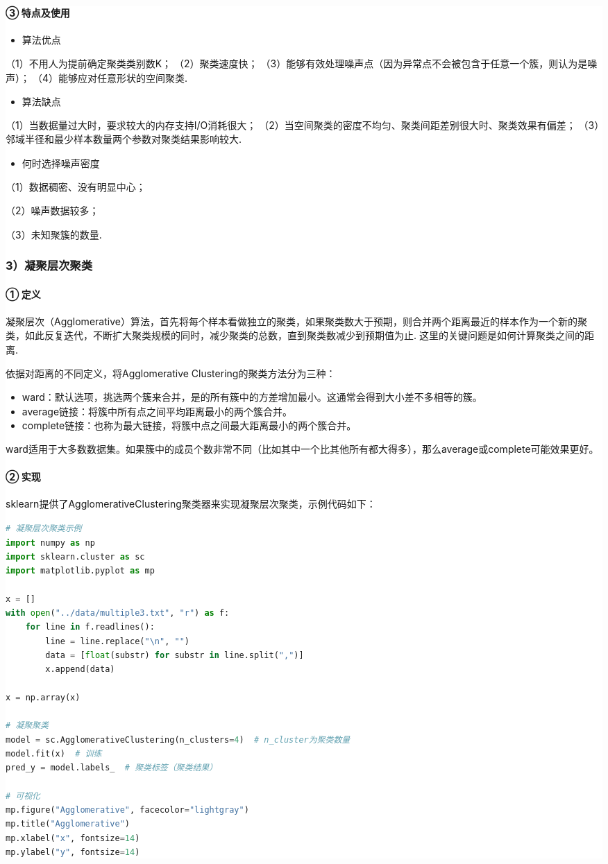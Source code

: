 

#### ③ 特点及使用

- 算法优点

（1）不用人为提前确定聚类类别数K；
（2）聚类速度快；
（3）能够有效处理噪声点（因为异常点不会被包含于任意一个簇，则认为是噪声）；
（4）能够应对任意形状的空间聚类.

- 算法缺点

（1）当数据量过大时，要求较大的内存支持I/O消耗很大；
（2）当空间聚类的密度不均匀、聚类间距差别很大时、聚类效果有偏差；
（3）邻域半径和最少样本数量两个参数对聚类结果影响较大.

- 何时选择噪声密度

（1）数据稠密、没有明显中心；

（2）噪声数据较多；

（3）未知聚簇的数量. 



### 3）凝聚层次聚类

#### ① 定义

凝聚层次（Agglomerative）算法，首先将每个样本看做独立的聚类，如果聚类数大于预期，则合并两个距离最近的样本作为一个新的聚类，如此反复迭代，不断扩大聚类规模的同时，减少聚类的总数，直到聚类数减少到预期值为止.  这里的关键问题是如何计算聚类之间的距离.

依据对距离的不同定义，将Agglomerative Clustering的聚类方法分为三种：

- ward：默认选项，挑选两个簇来合并，是的所有簇中的方差增加最小。这通常会得到大小差不多相等的簇。
- average链接：将簇中所有点之间平均距离最小的两个簇合并。
- complete链接：也称为最大链接，将簇中点之间最大距离最小的两个簇合并。

ward适用于大多数数据集。如果簇中的成员个数非常不同（比如其中一个比其他所有都大得多），那么average或complete可能效果更好。

#### ② 实现

sklearn提供了AgglomerativeClustering聚类器来实现凝聚层次聚类，示例代码如下：

```python
# 凝聚层次聚类示例
import numpy as np
import sklearn.cluster as sc
import matplotlib.pyplot as mp

x = []
with open("../data/multiple3.txt", "r") as f:
    for line in f.readlines():
        line = line.replace("\n", "")
        data = [float(substr) for substr in line.split(",")]
        x.append(data)

x = np.array(x)

# 凝聚聚类
model = sc.AgglomerativeClustering(n_clusters=4)  # n_cluster为聚类数量
model.fit(x)  # 训练
pred_y = model.labels_  # 聚类标签（聚类结果）

# 可视化
mp.figure("Agglomerative", facecolor="lightgray")
mp.title("Agglomerative")
mp.xlabel("x", fontsize=14)
mp.ylabel("y", fontsize=14)
```